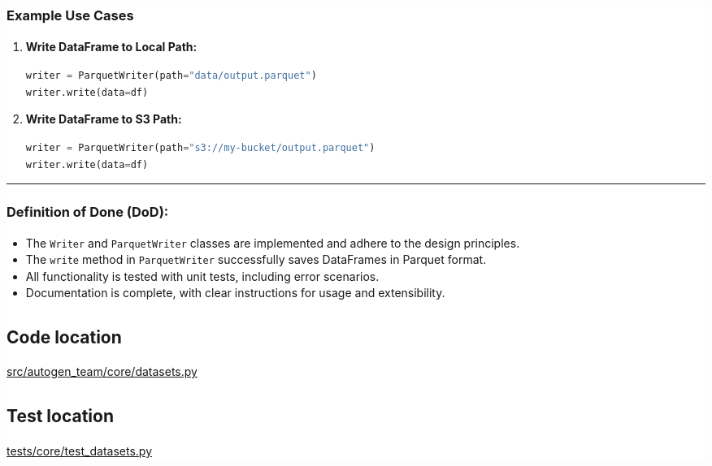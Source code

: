 ### **Example Use Cases**

1. **Write DataFrame to Local Path:**
   ```python
   writer = ParquetWriter(path="data/output.parquet")
   writer.write(data=df)
   ```

2. **Write DataFrame to S3 Path:**
   ```python
   writer = ParquetWriter(path="s3://my-bucket/output.parquet")
   writer.write(data=df)
   ```

---

### **Definition of Done (DoD):**

- The `Writer` and `ParquetWriter` classes are implemented and adhere to the design principles.
- The `write` method in `ParquetWriter` successfully saves DataFrames in Parquet format.
- All functionality is tested with unit tests, including error scenarios.
- Documentation is complete, with clear instructions for usage and extensibility.

## Code location

[src/autogen_team/core/datasets.py](../src/autogen_team/io/datasets.py)

## Test location

[tests/core/test_datasets.py](../tests/io/test_datasets.py)
